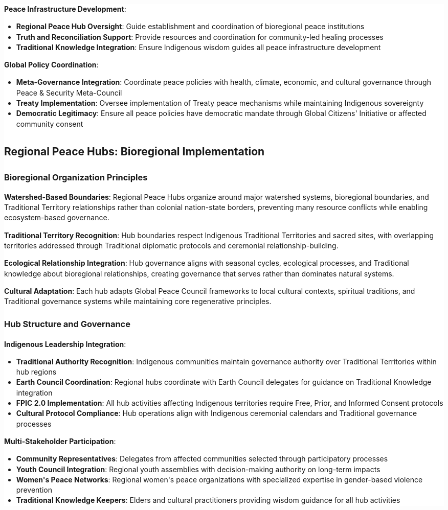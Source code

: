 **Peace Infrastructure Development**:
- **Regional Peace Hub Oversight**: Guide establishment and coordination of bioregional peace institutions
- **Truth and Reconciliation Support**: Provide resources and coordination for community-led healing processes
- **Traditional Knowledge Integration**: Ensure Indigenous wisdom guides all peace infrastructure development

**Global Policy Coordination**:
- **Meta-Governance Integration**: Coordinate peace policies with health, climate, economic, and cultural governance through Peace & Security Meta-Council
- **Treaty Implementation**: Oversee implementation of Treaty peace mechanisms while maintaining Indigenous sovereignty
- **Democratic Legitimacy**: Ensure all peace policies have democratic mandate through Global Citizens' Initiative or affected community consent

## <a id="regional-peace-hubs"></a>Regional Peace Hubs: Bioregional Implementation

### Bioregional Organization Principles

**Watershed-Based Boundaries**: Regional Peace Hubs organize around major watershed systems, bioregional boundaries, and Traditional Territory relationships rather than colonial nation-state borders, preventing many resource conflicts while enabling ecosystem-based governance.

**Traditional Territory Recognition**: Hub boundaries respect Indigenous Traditional Territories and sacred sites, with overlapping territories addressed through Traditional diplomatic protocols and ceremonial relationship-building.

**Ecological Relationship Integration**: Hub governance aligns with seasonal cycles, ecological processes, and Traditional knowledge about bioregional relationships, creating governance that serves rather than dominates natural systems.

**Cultural Adaptation**: Each hub adapts Global Peace Council frameworks to local cultural contexts, spiritual traditions, and Traditional governance systems while maintaining core regenerative principles.

### Hub Structure and Governance

**Indigenous Leadership Integration**:
- **Traditional Authority Recognition**: Indigenous communities maintain governance authority over Traditional Territories within hub regions
- **Earth Council Coordination**: Regional hubs coordinate with Earth Council delegates for guidance on Traditional Knowledge integration
- **FPIC 2.0 Implementation**: All hub activities affecting Indigenous territories require Free, Prior, and Informed Consent protocols
- **Cultural Protocol Compliance**: Hub operations align with Indigenous ceremonial calendars and Traditional governance processes

**Multi-Stakeholder Participation**:
- **Community Representatives**: Delegates from affected communities selected through participatory processes
- **Youth Council Integration**: Regional youth assemblies with decision-making authority on long-term impacts
- **Women's Peace Networks**: Regional women's peace organizations with specialized expertise in gender-based violence prevention
- **Traditional Knowledge Keepers**: Elders and cultural practitioners providing wisdom guidance for all hub activities
